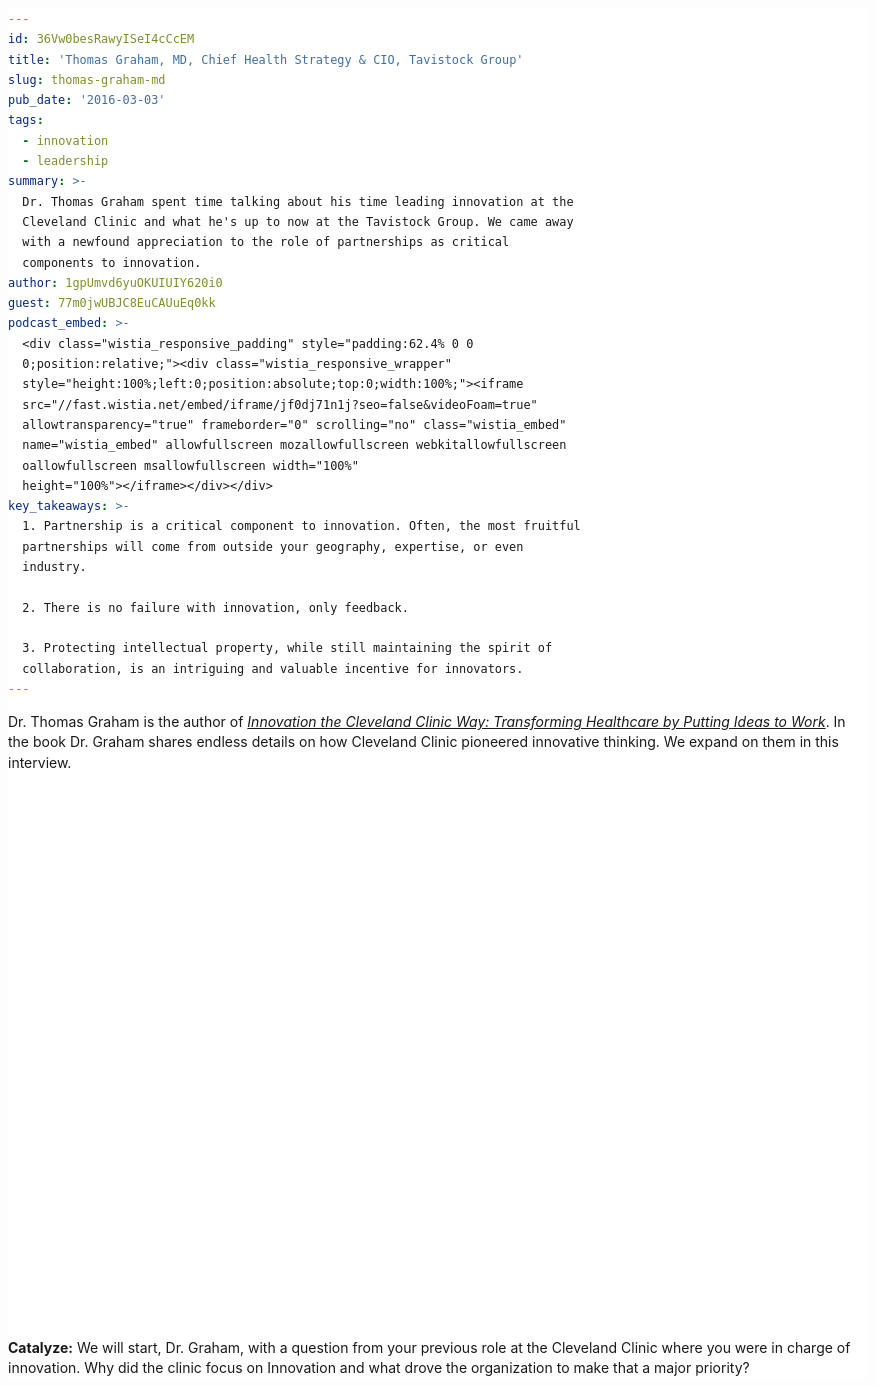 ```yaml
---
id: 36Vw0besRawyISeI4cCcEM
title: 'Thomas Graham, MD, Chief Health Strategy & CIO, Tavistock Group'
slug: thomas-graham-md
pub_date: '2016-03-03'
tags:
  - innovation
  - leadership
summary: >-
  Dr. Thomas Graham spent time talking about his time leading innovation at the
  Cleveland Clinic and what he's up to now at the Tavistock Group. We came away
  with a newfound appreciation to the role of partnerships as critical
  components to innovation.
author: 1gpUmvd6yuOKUIUIY620i0
guest: 77m0jwUBJC8EuCAUuEq0kk
podcast_embed: >-
  <div class="wistia_responsive_padding" style="padding:62.4% 0 0
  0;position:relative;"><div class="wistia_responsive_wrapper"
  style="height:100%;left:0;position:absolute;top:0;width:100%;"><iframe
  src="//fast.wistia.net/embed/iframe/jf0dj71n1j?seo=false&videoFoam=true"
  allowtransparency="true" frameborder="0" scrolling="no" class="wistia_embed"
  name="wistia_embed" allowfullscreen mozallowfullscreen webkitallowfullscreen
  oallowfullscreen msallowfullscreen width="100%"
  height="100%"></iframe></div></div>
key_takeaways: >-
  1. Partnership is a critical component to innovation. Often, the most fruitful
  partnerships will come from outside your geography, expertise, or even
  industry.

  2. There is no failure with innovation, only feedback.

  3. Protecting intellectual property, while still maintaining the spirit of
  collaboration, is an intriguing and valuable incentive for innovators.
---
```

Dr. Thomas Graham is the author of *[Innovation the Cleveland Clinic Way: Transforming Healthcare by Putting Ideas to Work](http://www.amazon.com/Innovation-Cleveland-Clinic-Way-Transforming/dp/1259582957)*. In the book Dr. Graham shares endless details on how Cleveland Clinic pioneered innovative thinking. We expand on them in this interview.

<div class="wistia_responsive_padding" style="padding:62.4% 0 0 0;position:relative;"><div class="wistia_responsive_wrapper" style="height:100%;left:0;position:absolute;top:0;width:100%;"><iframe src="//fast.wistia.net/embed/iframe/6nrbi7m3k3?seo=false&videoFoam=true" allowtransparency="true" frameborder="0" scrolling="no" class="wistia_embed" name="wistia_embed" allowfullscreen mozallowfullscreen webkitallowfullscreen oallowfullscreen msallowfullscreen width="100%" height="100%"></iframe></div></div>
<script src="//fast.wistia.net/assets/external/E-v1.js" async></script>

**Catalyze:** We will start, Dr. Graham, with a question from your previous role at the Cleveland Clinic where you were in charge of innovation. Why did the clinic focus on Innovation and what drove the organization to make that a major priority?
